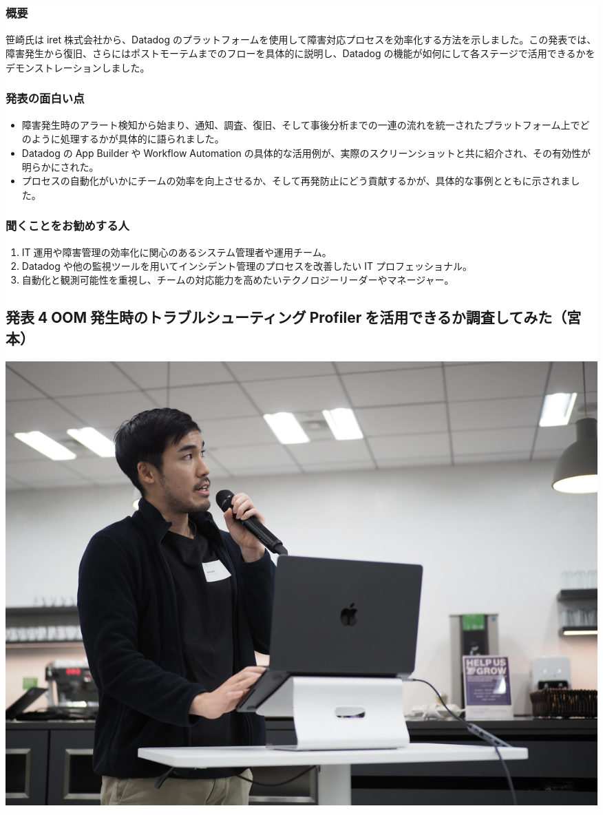 ### 概要

笹崎氏は iret 株式会社から、Datadog のプラットフォームを使用して障害対応プロセスを効率化する方法を示しました。この発表では、障害発生から復旧、さらにはポストモーテムまでのフローを具体的に説明し、Datadog の機能が如何にして各ステージで活用できるかをデモンストレーションしました。

### 発表の面白い点

- 障害発生時のアラート検知から始まり、通知、調査、復旧、そして事後分析までの一連の流れを統一されたプラットフォーム上でどのように処理するかが具体的に語られました。
- Datadog の App Builder や Workflow Automation の具体的な活用例が、実際のスクリーンショットと共に紹介され、その有効性が明らかにされた。
- プロセスの自動化がいかにチームの効率を向上させるか、そして再発防止にどう貢献するかが、具体的な事例とともに示されました。

### 聞くことをお勧めする人

1. IT 運用や障害管理の効率化に関心のあるシステム管理者や運用チーム。
2. Datadog や他の監視ツールを用いてインシデント管理のプロセスを改善したい IT プロフェッショナル。
3. 自動化と観測可能性を重視し、チームの対応能力を高めたいテクノロジーリーダーやマネージャー。

## 発表 4 OOM 発生時のトラブルシューティング Profiler を活用できるか調査してみた（宮本）

![宮本さん](/assets/images/meetup6-miyamoto.jpg)
